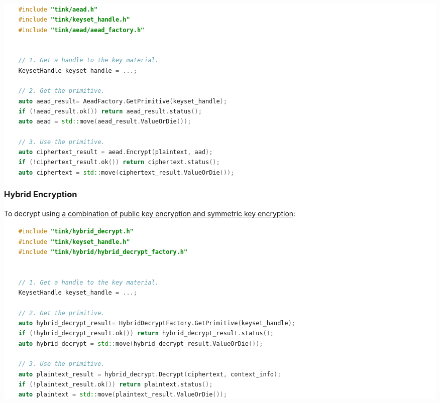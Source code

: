 ```cpp
    #include "tink/aead.h"
    #include "tink/keyset_handle.h"
    #include "tink/aead/aead_factory.h"


    // 1. Get a handle to the key material.
    KeysetHandle keyset_handle = ...;

    // 2. Get the primitive.
    auto aead_result= AeadFactory.GetPrimitive(keyset_handle);
    if (!aead_result.ok()) return aead_result.status();
    auto aead = std::move(aead_result.ValueOrDie());

    // 3. Use the primitive.
    auto ciphertext_result = aead.Encrypt(plaintext, aad);
    if (!ciphertext_result.ok()) return ciphertext.status();
    auto ciphertext = std::move(ciphertext_result.ValueOrDie());
```

### Hybrid Encryption

To decrypt using [a combination of public key encryption and
symmetric key encryption](PRIMITIVES.md#hybrid-encryption):

```cpp
    #include "tink/hybrid_decrypt.h"
    #include "tink/keyset_handle.h"
    #include "tink/hybrid/hybrid_decrypt_factory.h"


    // 1. Get a handle to the key material.
    KeysetHandle keyset_handle = ...;

    // 2. Get the primitive.
    auto hybrid_decrypt_result= HybridDecryptFactory.GetPrimitive(keyset_handle);
    if (!hybrid_decrypt_result.ok()) return hybrid_decrypt_result.status();
    auto hybrid_decrypt = std::move(hybrid_decrypt_result.ValueOrDie());

    // 3. Use the primitive.
    auto plaintext_result = hybrid_decrypt.Decrypt(ciphertext, context_info);
    if (!plaintext_result.ok()) return plaintext.status();
    auto plaintext = std::move(plaintext_result.ValueOrDie());
```
